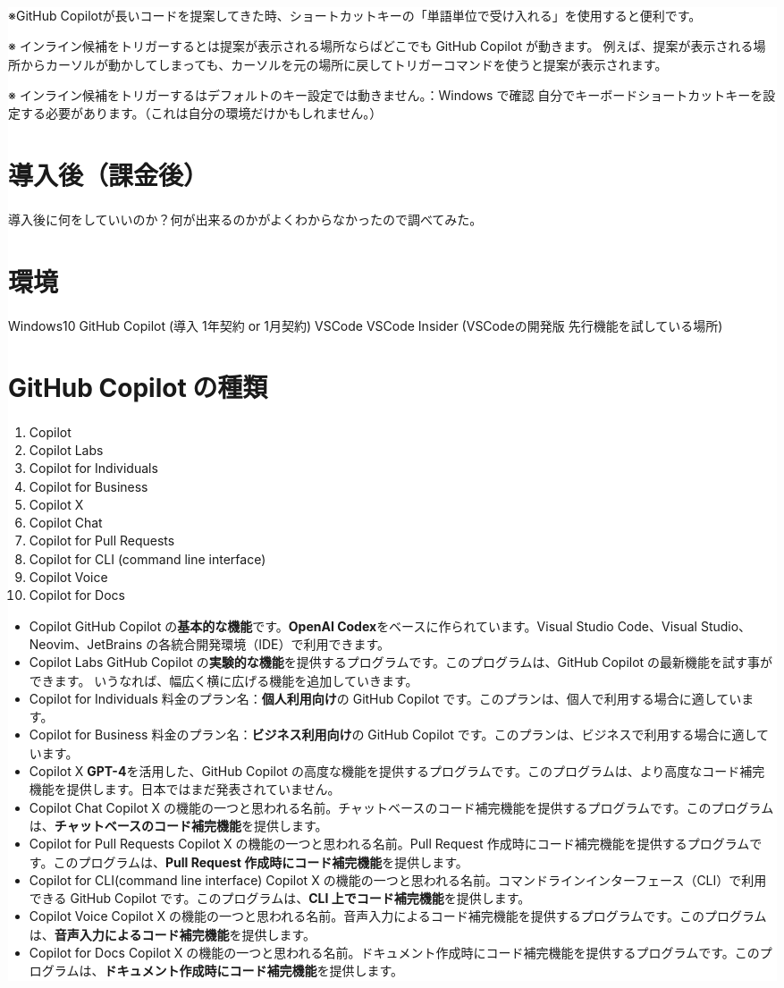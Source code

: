※GitHub Copilotが長いコードを提案してきた時、ショートカットキーの「単語単位で受け入れる」を使用すると便利です。

※ インライン候補をトリガーするとは提案が表示される場所ならばどこでも GitHub Copilot が動きます。
例えば、提案が表示される場所からカーソルが動かしてしまっても、カーソルを元の場所に戻してトリガーコマンドを使うと提案が表示されます。

※ インライン候補をトリガーするはデフォルトのキー設定では動きません。：Windows で確認
自分でキーボードショートカットキーを設定する必要があります。（これは自分の環境だけかもしれません。）


# 導入後（課金後）

導入後に何をしていいのか？何が出来るのかがよくわからなかったので調べてみた。

# 環境

Windows10
GitHub Copilot (導入 1年契約 or 1月契約)
VSCode
VSCode Insider (VSCodeの開発版 先行機能を試している場所)


# GitHub Copilot の種類

1. Copilot
1. Copilot Labs
1. Copilot for Individuals
1. Copilot for Business
1. Copilot X
1. Copilot Chat
1. Copilot for Pull Requests
1. Copilot for CLI (command line interface)
1. Copilot Voice
1. Copilot for Docs

- Copilot
  GitHub Copilot の**基本的な機能**です。**OpenAI Codex**をベースに作られています。Visual Studio Code、Visual Studio、Neovim、JetBrains の各統合開発環境（IDE）で利用できます。
- Copilot Labs
  GitHub Copilot の**実験的な機能**を提供するプログラムです。このプログラムは、GitHub Copilot の最新機能を試す事ができます。
  いうなれば、幅広く横に広げる機能を追加していきます。
- Copilot for Individuals
  料金のプラン名：**個人利用向け**の GitHub Copilot です。このプランは、個人で利用する場合に適しています。
- Copilot for Business
  料金のプラン名：**ビジネス利用向け**の GitHub Copilot です。このプランは、ビジネスで利用する場合に適しています。
- Copilot X
  **GPT-4**を活用した、GitHub Copilot の高度な機能を提供するプログラムです。このプログラムは、より高度なコード補完機能を提供します。日本ではまだ発表されていません。
- Copilot Chat
  Copilot X の機能の一つと思われる名前。チャットベースのコード補完機能を提供するプログラムです。このプログラムは、**チャットベースのコード補完機能**を提供します。
- Copilot for Pull Requests
  Copilot X の機能の一つと思われる名前。Pull Request 作成時にコード補完機能を提供するプログラムです。このプログラムは、**Pull Request 作成時にコード補完機能**を提供します。
- Copilot for CLI(command line interface)
  Copilot X の機能の一つと思われる名前。コマンドラインインターフェース（CLI）で利用できる GitHub Copilot です。このプログラムは、**CLI 上でコード補完機能**を提供します。
- Copilot Voice
  Copilot X の機能の一つと思われる名前。音声入力によるコード補完機能を提供するプログラムです。このプログラムは、**音声入力によるコード補完機能**を提供します。
- Copilot for Docs
  Copilot X の機能の一つと思われる名前。ドキュメント作成時にコード補完機能を提供するプログラムです。このプログラムは、**ドキュメント作成時にコード補完機能**を提供します。
